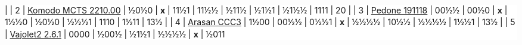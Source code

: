  |
|  2
 | [Komodo MCTS 2210.00](Komodo#MCTS "Komodo") |  ½0½0
 | **x** |  11½1
 |  11½½
 |  ½11½
 |  ½1½1
 |  ½1½½
 |  1111
 |  20
 |
|  3
 | [Pedone 191118](Pedone "Pedone") |  00½½
 |  00½0
 | **x** |  1½½0
 |  ½0½0
 |  ½½½1
 |  1110
 |  1½11
 |  13½
 |
|  4
 | [Arasan CCC3](Arasan "Arasan") |  1½00
 |  00½½
 |  0½½1
 | **x** |  ½½½½
 |  10½½
 |  ½½½½
 |  1½½1
 |  13½
 |
|  5
 | [Vajolet2 2.6.1](Vajolet "Vajolet") |  0000
 |  ½00½
 |  ½1½1
 |  ½½½½
 | **x** |  ½011
